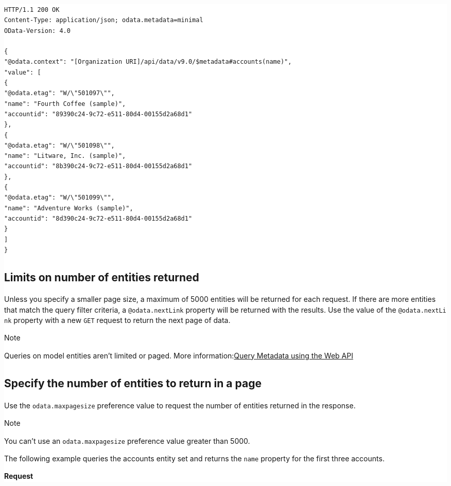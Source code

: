 ```http 
HTTP/1.1 200 OK  
Content-Type: application/json; odata.metadata=minimal  
OData-Version: 4.0  
  
{  
"@odata.context": "[Organization URI]/api/data/v9.0/$metadata#accounts(name)",  
"value": [  
{  
"@odata.etag": "W/\"501097\"",  
"name": "Fourth Coffee (sample)",  
"accountid": "89390c24-9c72-e511-80d4-00155d2a68d1"  
},  
{  
"@odata.etag": "W/\"501098\"",  
"name": "Litware, Inc. (sample)",  
"accountid": "8b390c24-9c72-e511-80d4-00155d2a68d1"  
},  
{  
"@odata.etag": "W/\"501099\"",  
"name": "Adventure Works (sample)",  
"accountid": "8d390c24-9c72-e511-80d4-00155d2a68d1"  
}  
]  
}  
```  
  
<a name="bkmk_limits"></a>

## Limits on number of entities returned

Unless you specify a smaller page size, a maximum of 5000 entities will be returned for each request. If there are more entities that match the query filter criteria, a `@odata.nextLink` property will be returned with the results. Use the value of the `@odata.nextLink` property with a new `GET` request to return the next page of data.  
  
> [!NOTE]
>  Queries on model entities aren’t limited or paged. More information:[Query Metadata using the Web API](query-metadata-web-api.md)  
  
<a name="bkmk_specifyNumber"></a>

## Specify the number of entities to return in a page

Use the `odata.maxpagesize` preference value to request the number of entities returned in the response.  
  
> [!NOTE]
>  You can’t use an `odata.maxpagesize` preference value greater than 5000.  
  
 The following example queries the accounts  entity set and returns the `name` property for the first three accounts.  
  
 **Request**
